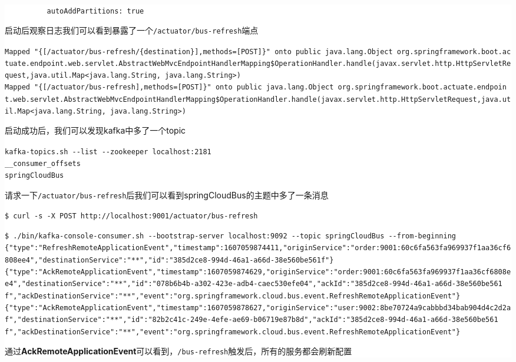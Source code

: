 ```
          autoAddPartitions: true
```
启动后观察日志我们可以看到暴露了一个`/actuator/bus-refresh`端点
```
Mapped "{[/actuator/bus-refresh/{destination}],methods=[POST]}" onto public java.lang.Object org.springframework.boot.actuate.endpoint.web.servlet.AbstractWebMvcEndpointHandlerMapping$OperationHandler.handle(javax.servlet.http.HttpServletRequest,java.util.Map<java.lang.String, java.lang.String>)
Mapped "{[/actuator/bus-refresh],methods=[POST]}" onto public java.lang.Object org.springframework.boot.actuate.endpoint.web.servlet.AbstractWebMvcEndpointHandlerMapping$OperationHandler.handle(javax.servlet.http.HttpServletRequest,java.util.Map<java.lang.String, java.lang.String>)

```
启动成功后，我们可以发现kafka中多了一个topic
```
kafka-topics.sh --list --zookeeper localhost:2181
__consumer_offsets
springCloudBus
```

请求一下`/actuator/bus-refresh`后我们可以看到springCloudBus的主题中多了一条消息
```
$ curl -s -X POST http://localhost:9001/actuator/bus-refresh
```

```
$ ./bin/kafka-console-consumer.sh --bootstrap-server localhost:9092 --topic springCloudBus --from-beginning
{"type":"RefreshRemoteApplicationEvent","timestamp":1607059874411,"originService":"order:9001:60c6fa563fa969937f1aa36cf6808ee4","destinationService":"**","id":"385d2ce8-994d-46a1-a66d-38e560be561f"}
{"type":"AckRemoteApplicationEvent","timestamp":1607059874629,"originService":"order:9001:60c6fa563fa969937f1aa36cf6808ee4","destinationService":"**","id":"078b6b4b-a302-423e-adb4-caec530efe04","ackId":"385d2ce8-994d-46a1-a66d-38e560be561f","ackDestinationService":"**","event":"org.springframework.cloud.bus.event.RefreshRemoteApplicationEvent"}
{"type":"AckRemoteApplicationEvent","timestamp":1607059878627,"originService":"user:9002:8be70724a9cabbbd34bab904d4c2d2af","destinationService":"**","id":"82b2c41c-249e-4efe-ae69-b06719e87b8d","ackId":"385d2ce8-994d-46a1-a66d-38e560be561f","ackDestinationService":"**","event":"org.springframework.cloud.bus.event.RefreshRemoteApplicationEvent"}

```

通过**AckRemoteApplicationEvent**可以看到，`/bus-refresh`触发后，所有的服务都会刷新配置
